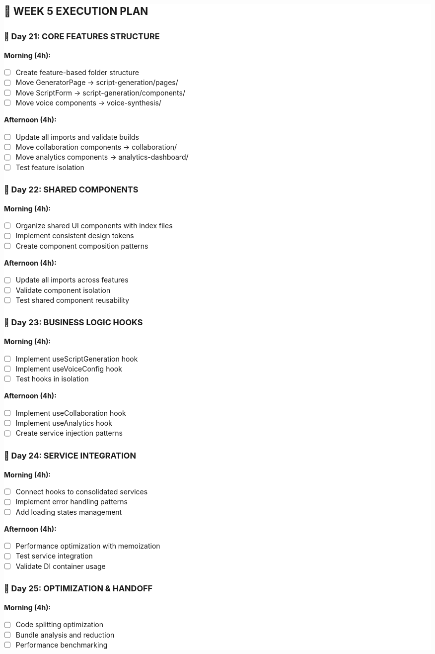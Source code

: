 
## 📅 **WEEK 5 EXECUTION PLAN**

### **🔄 Day 21: CORE FEATURES STRUCTURE**
**Morning (4h):**
- [ ] Create feature-based folder structure
- [ ] Move GeneratorPage → script-generation/pages/
- [ ] Move ScriptForm → script-generation/components/
- [ ] Move voice components → voice-synthesis/

**Afternoon (4h):**
- [ ] Update all imports and validate builds
- [ ] Move collaboration components → collaboration/
- [ ] Move analytics components → analytics-dashboard/
- [ ] Test feature isolation

### **🔄 Day 22: SHARED COMPONENTS**
**Morning (4h):**
- [ ] Organize shared UI components with index files
- [ ] Implement consistent design tokens
- [ ] Create component composition patterns

**Afternoon (4h):**
- [ ] Update all imports across features
- [ ] Validate component isolation
- [ ] Test shared component reusability

### **🔄 Day 23: BUSINESS LOGIC HOOKS**
**Morning (4h):**
- [ ] Implement useScriptGeneration hook
- [ ] Implement useVoiceConfig hook
- [ ] Test hooks in isolation

**Afternoon (4h):**
- [ ] Implement useCollaboration hook
- [ ] Implement useAnalytics hook
- [ ] Create service injection patterns

### **🔄 Day 24: SERVICE INTEGRATION**
**Morning (4h):**
- [ ] Connect hooks to consolidated services
- [ ] Implement error handling patterns
- [ ] Add loading states management

**Afternoon (4h):**
- [ ] Performance optimization with memoization
- [ ] Test service integration
- [ ] Validate DI container usage

### **🔄 Day 25: OPTIMIZATION & HANDOFF**
**Morning (4h):**
- [ ] Code splitting optimization
- [ ] Bundle analysis and reduction
- [ ] Performance benchmarking
